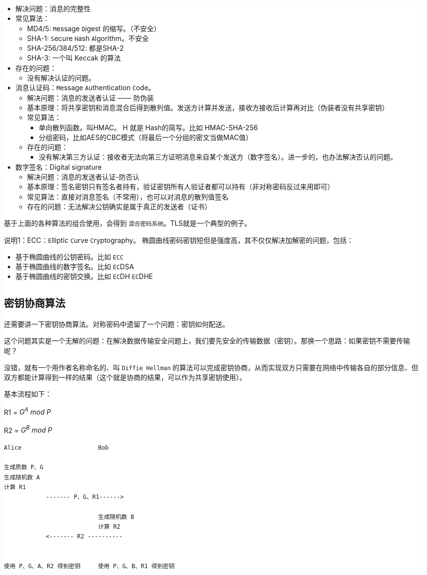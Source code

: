    - 解决问题：消息的完整性
   - 常见算法：
      - MD4/5: `M`essage `D`igest 的缩写。（不安全）
      - SHA-1: `S`ecure `H`ash `A`lgorithm。不安全
      - SHA-256/384/512: 都是SHA-2
      - SHA-3: 一个叫 Keccak 的算法
   - 存在的问题：
      - 没有解决认证的问题。
- 消息认证码：`M`essage `A`uthentication `C`ode。 
   - 解决问题：消息的发送者认证 —— 防伪装
   - 基本原理：将共享密钥和消息混合后得到散列值。发送方计算并发送，接收方接收后计算再对比（伪装者没有共享密钥）
   - 常见算法：
      - 单向散列函数。叫HMAC。 H 就是 Hash的简写。比如 HMAC-SHA-256
      - 分组密码，比如AES的CBC模式（将最后一个分组的密文当做MAC值）
   - 存在的问题：
      - 没有解决第三方认证：接收者无法向第三方证明消息来自某个发送方（数字签名）。进一步的，也办法解决否认的问题。
- 数字签名：Digital signature
   - 解决问题：消息的发送者认证-防否认
   - 基本原理：签名密钥只有签名者持有，验证密钥所有人验证者都可以持有（非对称密码反过来用即可）
   - 常见算法：直接对消息签名（不常用），也可以对消息的散列值签名
   - 存在的问题：无法解决公钥确实是属于真正的发送者（证书）


基于上面的各种算法的组合使用，会得到 `混合密码系统`。TLS就是一个典型的例子。

说明1：ECC：`E`lliptic `C`urve `C`ryptography。
椭圆曲线密码密钥短但是强度高，其不仅仅解决加解密的问题，包括：
- 基于椭圆曲线的公钥密码。比如 `ECC`
- 基于椭圆曲线的数字签名。比如 `EC`DSA
- 基于椭圆曲线的密钥交换。比如 `EC`DH `EC`DHE

## 密钥协商算法
还需要讲一下密钥协商算法。对称密码中遗留了一个问题：密钥如何配送。

这个问题其实是一个无解的问题：在解决数据传输安全问题上，我们要先安全的传输数据（密钥）。那换一个思路：如果密钥不需要传输呢？

没错，就有一个用作者名称命名的、叫 `Diffie Hellman` 的算法可以完成密钥协商，从而实现双方只需要在网络中传输各自的部分信息、但双方都能计算得到一样的结果（这个就是协商的结果，可以作为共享密钥使用）。

基本流程如下：

R1 = $G^A \  mod \ P$

R2 = $G^B \  mod \ P$

```
Alice                      Bob

生成质数 P、G
生成随机数 A
计算 R1
            ------- P、G、R1------>

                           生成随机数 B
                           计算 R2
            <------- R2 ----------


使用 P、G、A、R2 得到密钥     使用 P、G、B、R1 得到密钥
```
